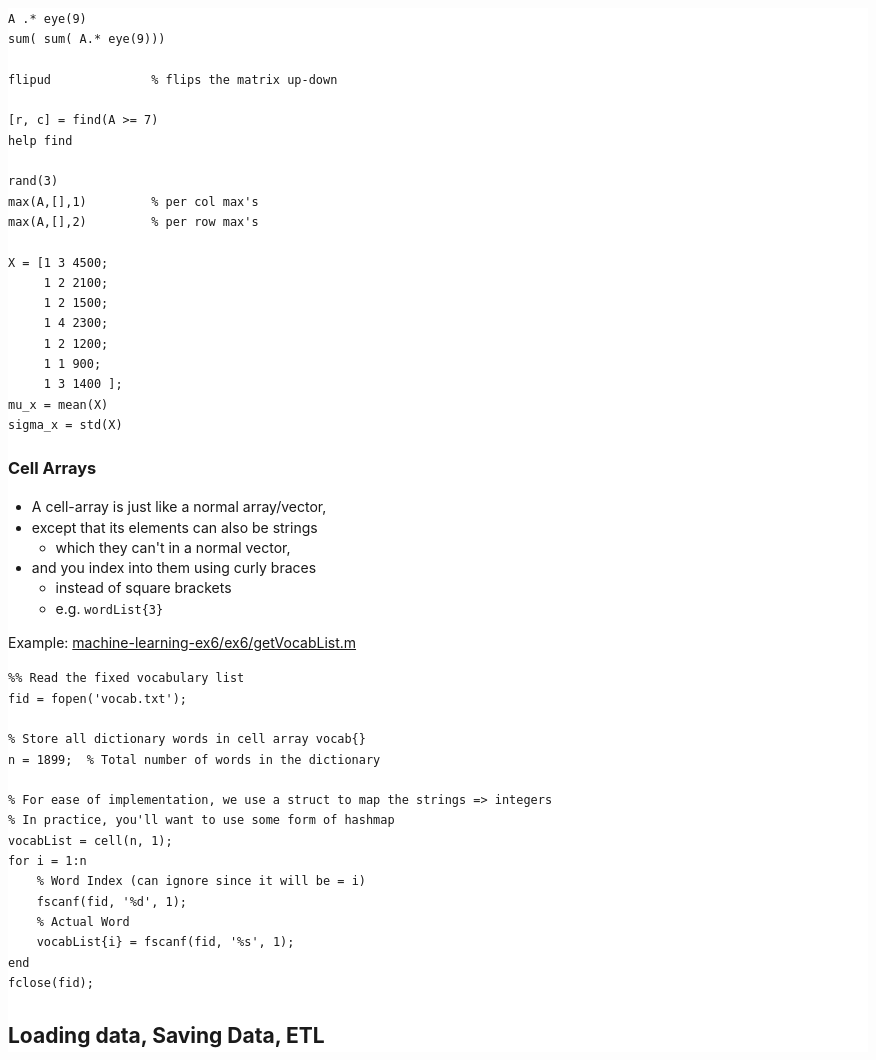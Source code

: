     A .* eye(9)
    sum( sum( A.* eye(9)))
    
    flipud              % flips the matrix up-down
    
    [r, c] = find(A >= 7)
    help find
    
    rand(3)
    max(A,[],1)         % per col max's
    max(A,[],2)         % per row max's

    X = [1 3 4500;
         1 2 2100;
         1 2 1500;
         1 4 2300;
         1 2 1200;
         1 1 900;
         1 3 1400 ];
    mu_x = mean(X)
    sigma_x = std(X)


### Cell Arrays

* A cell-array is just like a normal array/vector,
* except that its elements can also be strings 
    * which they can't in a normal vector,
* and you index into them using curly braces 
    * instead of square brackets
    * e.g. `wordList{3}`

Example: [machine-learning-ex6/ex6/getVocabList.m](machine-learning-ex6/ex6/getVocabList.m)

    %% Read the fixed vocabulary list
    fid = fopen('vocab.txt');
    
    % Store all dictionary words in cell array vocab{}
    n = 1899;  % Total number of words in the dictionary
    
    % For ease of implementation, we use a struct to map the strings => integers
    % In practice, you'll want to use some form of hashmap
    vocabList = cell(n, 1);
    for i = 1:n
        % Word Index (can ignore since it will be = i)
        fscanf(fid, '%d', 1);
        % Actual Word
        vocabList{i} = fscanf(fid, '%s', 1);
    end
    fclose(fid);



## <a name="Loading-data,-Saving-Data,-ETL"></a>Loading data, Saving Data, ETL

